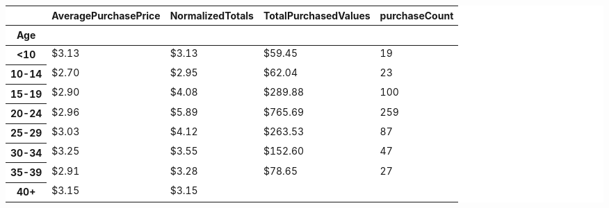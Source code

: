 


<style  type="text/css" >
</style>  
<table id="T_5b073df8_8ffb_11e7_998c_8ff3606768aa" > 
<thead>    <tr> 
        <th class="blank level0" ></th> 
        <th class="col_heading level0 col0" >AveragePurchasePrice</th> 
        <th class="col_heading level0 col1" >NormalizedTotals</th> 
        <th class="col_heading level0 col2" >TotalPurchasedValues</th> 
        <th class="col_heading level0 col3" >purchaseCount</th> 
    </tr>    <tr> 
        <th class="index_name level0" >Age</th> 
        <th class="blank" ></th> 
        <th class="blank" ></th> 
        <th class="blank" ></th> 
        <th class="blank" ></th> 
    </tr></thead> 
<tbody>    <tr> 
        <th id="T_5b073df8_8ffb_11e7_998c_8ff3606768aa" class="row_heading level0 row0" > <10</th> 
        <td id="T_5b073df8_8ffb_11e7_998c_8ff3606768aarow0_col0" class="data row0 col0" >$3.13</td> 
        <td id="T_5b073df8_8ffb_11e7_998c_8ff3606768aarow0_col1" class="data row0 col1" >$3.13</td> 
        <td id="T_5b073df8_8ffb_11e7_998c_8ff3606768aarow0_col2" class="data row0 col2" >$59.45</td> 
        <td id="T_5b073df8_8ffb_11e7_998c_8ff3606768aarow0_col3" class="data row0 col3" >19</td> 
    </tr>    <tr> 
        <th id="T_5b073df8_8ffb_11e7_998c_8ff3606768aa" class="row_heading level0 row1" >10-14</th> 
        <td id="T_5b073df8_8ffb_11e7_998c_8ff3606768aarow1_col0" class="data row1 col0" >$2.70</td> 
        <td id="T_5b073df8_8ffb_11e7_998c_8ff3606768aarow1_col1" class="data row1 col1" >$2.95</td> 
        <td id="T_5b073df8_8ffb_11e7_998c_8ff3606768aarow1_col2" class="data row1 col2" >$62.04</td> 
        <td id="T_5b073df8_8ffb_11e7_998c_8ff3606768aarow1_col3" class="data row1 col3" >23</td> 
    </tr>    <tr> 
        <th id="T_5b073df8_8ffb_11e7_998c_8ff3606768aa" class="row_heading level0 row2" >15-19</th> 
        <td id="T_5b073df8_8ffb_11e7_998c_8ff3606768aarow2_col0" class="data row2 col0" >$2.90</td> 
        <td id="T_5b073df8_8ffb_11e7_998c_8ff3606768aarow2_col1" class="data row2 col1" >$4.08</td> 
        <td id="T_5b073df8_8ffb_11e7_998c_8ff3606768aarow2_col2" class="data row2 col2" >$289.88</td> 
        <td id="T_5b073df8_8ffb_11e7_998c_8ff3606768aarow2_col3" class="data row2 col3" >100</td> 
    </tr>    <tr> 
        <th id="T_5b073df8_8ffb_11e7_998c_8ff3606768aa" class="row_heading level0 row3" >20-24</th> 
        <td id="T_5b073df8_8ffb_11e7_998c_8ff3606768aarow3_col0" class="data row3 col0" >$2.96</td> 
        <td id="T_5b073df8_8ffb_11e7_998c_8ff3606768aarow3_col1" class="data row3 col1" >$5.89</td> 
        <td id="T_5b073df8_8ffb_11e7_998c_8ff3606768aarow3_col2" class="data row3 col2" >$765.69</td> 
        <td id="T_5b073df8_8ffb_11e7_998c_8ff3606768aarow3_col3" class="data row3 col3" >259</td> 
    </tr>    <tr> 
        <th id="T_5b073df8_8ffb_11e7_998c_8ff3606768aa" class="row_heading level0 row4" >25-29</th> 
        <td id="T_5b073df8_8ffb_11e7_998c_8ff3606768aarow4_col0" class="data row4 col0" >$3.03</td> 
        <td id="T_5b073df8_8ffb_11e7_998c_8ff3606768aarow4_col1" class="data row4 col1" >$4.12</td> 
        <td id="T_5b073df8_8ffb_11e7_998c_8ff3606768aarow4_col2" class="data row4 col2" >$263.53</td> 
        <td id="T_5b073df8_8ffb_11e7_998c_8ff3606768aarow4_col3" class="data row4 col3" >87</td> 
    </tr>    <tr> 
        <th id="T_5b073df8_8ffb_11e7_998c_8ff3606768aa" class="row_heading level0 row5" >30-34</th> 
        <td id="T_5b073df8_8ffb_11e7_998c_8ff3606768aarow5_col0" class="data row5 col0" >$3.25</td> 
        <td id="T_5b073df8_8ffb_11e7_998c_8ff3606768aarow5_col1" class="data row5 col1" >$3.55</td> 
        <td id="T_5b073df8_8ffb_11e7_998c_8ff3606768aarow5_col2" class="data row5 col2" >$152.60</td> 
        <td id="T_5b073df8_8ffb_11e7_998c_8ff3606768aarow5_col3" class="data row5 col3" >47</td> 
    </tr>    <tr> 
        <th id="T_5b073df8_8ffb_11e7_998c_8ff3606768aa" class="row_heading level0 row6" >35-39</th> 
        <td id="T_5b073df8_8ffb_11e7_998c_8ff3606768aarow6_col0" class="data row6 col0" >$2.91</td> 
        <td id="T_5b073df8_8ffb_11e7_998c_8ff3606768aarow6_col1" class="data row6 col1" >$3.28</td> 
        <td id="T_5b073df8_8ffb_11e7_998c_8ff3606768aarow6_col2" class="data row6 col2" >$78.65</td> 
        <td id="T_5b073df8_8ffb_11e7_998c_8ff3606768aarow6_col3" class="data row6 col3" >27</td> 
    </tr>    <tr> 
        <th id="T_5b073df8_8ffb_11e7_998c_8ff3606768aa" class="row_heading level0 row7" >40+</th> 
        <td id="T_5b073df8_8ffb_11e7_998c_8ff3606768aarow7_col0" class="data row7 col0" >$3.15</td> 
        <td id="T_5b073df8_8ffb_11e7_998c_8ff3606768aarow7_col1" class="data row7 col1" >$3.15</td> 